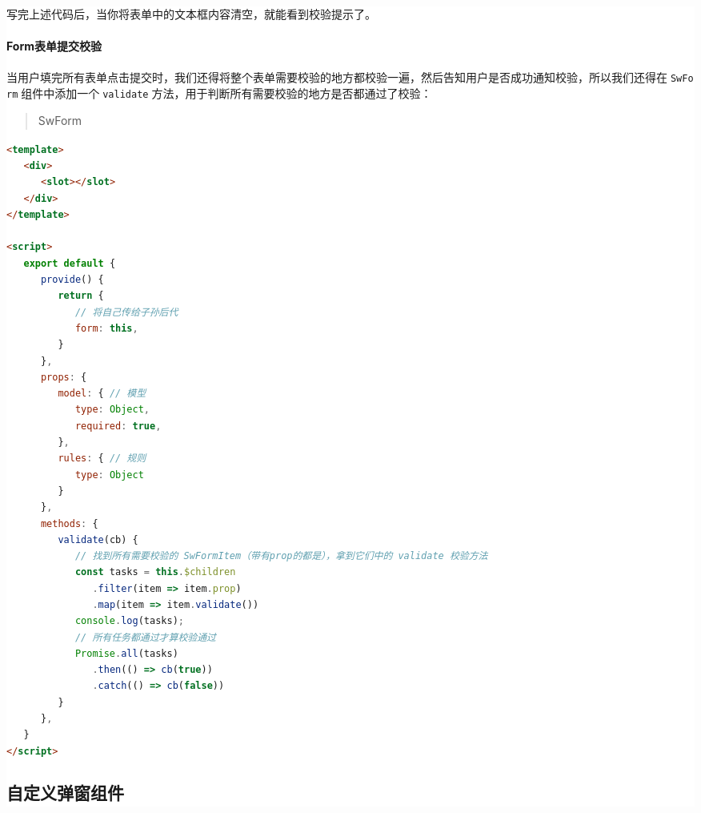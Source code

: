 
写完上述代码后，当你将表单中的文本框内容清空，就能看到校验提示了。

#### Form表单提交校验

当用户填完所有表单点击提交时，我们还得将整个表单需要校验的地方都校验一遍，然后告知用户是否成功通知校验，所以我们还得在 `SwForm` 组件中添加一个 `validate` 方法，用于判断所有需要校验的地方是否都通过了校验：

> SwForm

```html
<template>
   <div>
      <slot></slot>
   </div>
</template>

<script>
   export default {
      provide() {
         return {
            // 将自己传给子孙后代
            form: this,
         }
      },
      props: {
         model: { // 模型
            type: Object,
            required: true,
         },
         rules: { // 规则
            type: Object
         }
      },
      methods: {
         validate(cb) {
            // 找到所有需要校验的 SwFormItem（带有prop的都是），拿到它们中的 validate 校验方法
            const tasks = this.$children
               .filter(item => item.prop)
               .map(item => item.validate())
            console.log(tasks);
            // 所有任务都通过才算校验通过
            Promise.all(tasks)
               .then(() => cb(true))
               .catch(() => cb(false))
         }
      },
   }
</script>
```

## 自定义弹窗组件
